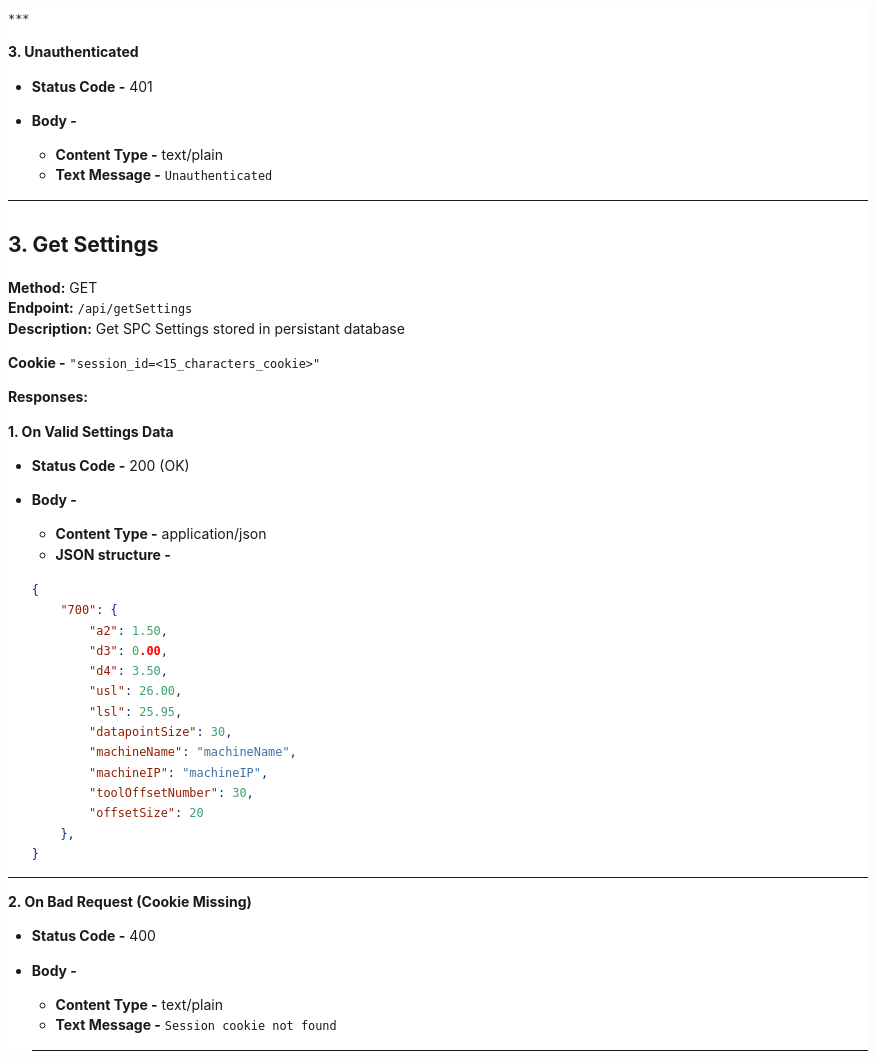     ***

**3. Unauthenticated**   
- **Status Code -** 401  
- **Body -**   

    - **Content Type -** text/plain
    - **Text Message -** `Unauthenticated`

***



## 3. Get Settings

**Method:** GET                        
**Endpoint:** `/api/getSettings`  
**Description:** Get SPC Settings stored in persistant database

**Cookie -** `"session_id=<15_characters_cookie>"`

**Responses:**   

**1. On Valid Settings Data**   
- **Status Code -** 200 (OK)          
- **Body -**   

    - **Content Type -** application/json
    - **JSON structure -**
    ```json
    {
        "700": {
            "a2": 1.50,
            "d3": 0.00,
            "d4": 3.50,
            "usl": 26.00,
            "lsl": 25.95,
            "datapointSize": 30,
            "machineName": "machineName",
            "machineIP": "machineIP",
            "toolOffsetNumber": 30,
            "offsetSize": 20
        },
    }
    ```
***

**2. On Bad Request (Cookie Missing)**   
- **Status Code -** 400  
- **Body -**   

    - **Content Type -** text/plain
    - **Text Message -** `Session cookie not found`

    ***
